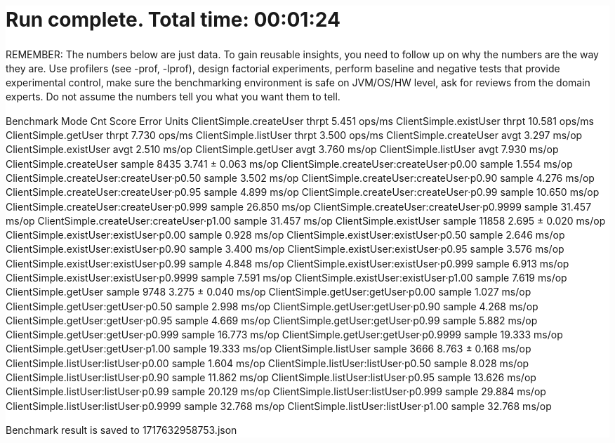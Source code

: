 # Run complete. Total time: 00:01:24

REMEMBER: The numbers below are just data. To gain reusable insights, you need to follow up on
why the numbers are the way they are. Use profilers (see -prof, -lprof), design factorial
experiments, perform baseline and negative tests that provide experimental control, make sure
the benchmarking environment is safe on JVM/OS/HW level, ask for reviews from the domain experts.
Do not assume the numbers tell you what you want them to tell.

Benchmark                                     Mode    Cnt   Score   Error   Units
ClientSimple.createUser                      thrpt          5.451          ops/ms
ClientSimple.existUser                       thrpt         10.581          ops/ms
ClientSimple.getUser                         thrpt          7.730          ops/ms
ClientSimple.listUser                        thrpt          3.500          ops/ms
ClientSimple.createUser                       avgt          3.297           ms/op
ClientSimple.existUser                        avgt          2.510           ms/op
ClientSimple.getUser                          avgt          3.760           ms/op
ClientSimple.listUser                         avgt          7.930           ms/op
ClientSimple.createUser                     sample   8435   3.741 ± 0.063   ms/op
ClientSimple.createUser:createUser·p0.00    sample          1.554           ms/op
ClientSimple.createUser:createUser·p0.50    sample          3.502           ms/op
ClientSimple.createUser:createUser·p0.90    sample          4.276           ms/op
ClientSimple.createUser:createUser·p0.95    sample          4.899           ms/op
ClientSimple.createUser:createUser·p0.99    sample         10.650           ms/op
ClientSimple.createUser:createUser·p0.999   sample         26.850           ms/op
ClientSimple.createUser:createUser·p0.9999  sample         31.457           ms/op
ClientSimple.createUser:createUser·p1.00    sample         31.457           ms/op
ClientSimple.existUser                      sample  11858   2.695 ± 0.020   ms/op
ClientSimple.existUser:existUser·p0.00      sample          0.928           ms/op
ClientSimple.existUser:existUser·p0.50      sample          2.646           ms/op
ClientSimple.existUser:existUser·p0.90      sample          3.400           ms/op
ClientSimple.existUser:existUser·p0.95      sample          3.576           ms/op
ClientSimple.existUser:existUser·p0.99      sample          4.848           ms/op
ClientSimple.existUser:existUser·p0.999     sample          6.913           ms/op
ClientSimple.existUser:existUser·p0.9999    sample          7.591           ms/op
ClientSimple.existUser:existUser·p1.00      sample          7.619           ms/op
ClientSimple.getUser                        sample   9748   3.275 ± 0.040   ms/op
ClientSimple.getUser:getUser·p0.00          sample          1.027           ms/op
ClientSimple.getUser:getUser·p0.50          sample          2.998           ms/op
ClientSimple.getUser:getUser·p0.90          sample          4.268           ms/op
ClientSimple.getUser:getUser·p0.95          sample          4.669           ms/op
ClientSimple.getUser:getUser·p0.99          sample          5.882           ms/op
ClientSimple.getUser:getUser·p0.999         sample         16.773           ms/op
ClientSimple.getUser:getUser·p0.9999        sample         19.333           ms/op
ClientSimple.getUser:getUser·p1.00          sample         19.333           ms/op
ClientSimple.listUser                       sample   3666   8.763 ± 0.168   ms/op
ClientSimple.listUser:listUser·p0.00        sample          1.604           ms/op
ClientSimple.listUser:listUser·p0.50        sample          8.028           ms/op
ClientSimple.listUser:listUser·p0.90        sample         11.862           ms/op
ClientSimple.listUser:listUser·p0.95        sample         13.626           ms/op
ClientSimple.listUser:listUser·p0.99        sample         20.129           ms/op
ClientSimple.listUser:listUser·p0.999       sample         29.884           ms/op
ClientSimple.listUser:listUser·p0.9999      sample         32.768           ms/op
ClientSimple.listUser:listUser·p1.00        sample         32.768           ms/op

Benchmark result is saved to 1717632958753.json
